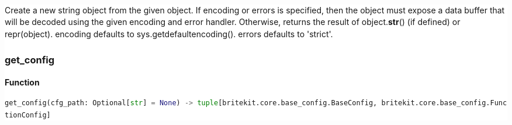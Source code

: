 Create a new string object from the given object. If encoding or
errors is specified, then the object must expose a data buffer
that will be decoded using the given encoding and error handler.
Otherwise, returns the result of object.__str__() (if defined)
or repr(object).
encoding defaults to sys.getdefaultencoding().
errors defaults to 'strict'.

### get_config
**Function**  
```python
get_config(cfg_path: Optional[str] = None) -> tuple[britekit.core.base_config.BaseConfig, britekit.core.base_config.FunctionConfig]
```
